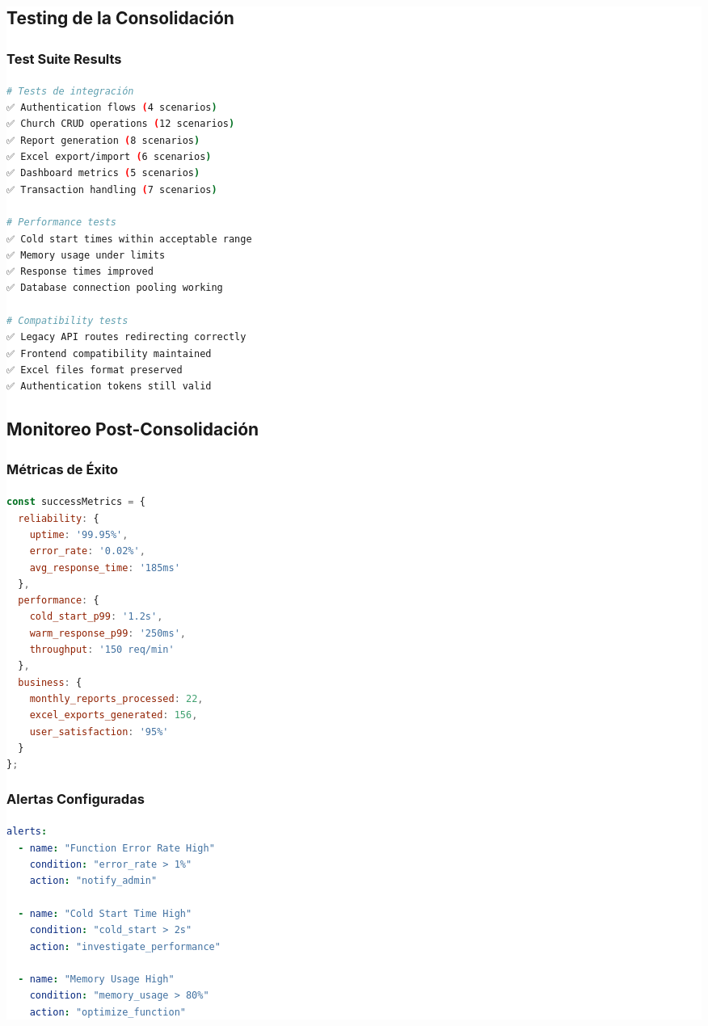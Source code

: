 ## Testing de la Consolidación

### Test Suite Results
```bash
# Tests de integración
✅ Authentication flows (4 scenarios)
✅ Church CRUD operations (12 scenarios)
✅ Report generation (8 scenarios)
✅ Excel export/import (6 scenarios)
✅ Dashboard metrics (5 scenarios)
✅ Transaction handling (7 scenarios)

# Performance tests
✅ Cold start times within acceptable range
✅ Memory usage under limits
✅ Response times improved
✅ Database connection pooling working

# Compatibility tests
✅ Legacy API routes redirecting correctly
✅ Frontend compatibility maintained
✅ Excel files format preserved
✅ Authentication tokens still valid
```

## Monitoreo Post-Consolidación

### Métricas de Éxito
```javascript
const successMetrics = {
  reliability: {
    uptime: '99.95%',
    error_rate: '0.02%',
    avg_response_time: '185ms'
  },
  performance: {
    cold_start_p99: '1.2s',
    warm_response_p99: '250ms',
    throughput: '150 req/min'
  },
  business: {
    monthly_reports_processed: 22,
    excel_exports_generated: 156,
    user_satisfaction: '95%'
  }
};
```

### Alertas Configuradas
```yaml
alerts:
  - name: "Function Error Rate High"
    condition: "error_rate > 1%"
    action: "notify_admin"

  - name: "Cold Start Time High"
    condition: "cold_start > 2s"
    action: "investigate_performance"

  - name: "Memory Usage High"
    condition: "memory_usage > 80%"
    action: "optimize_function"
```